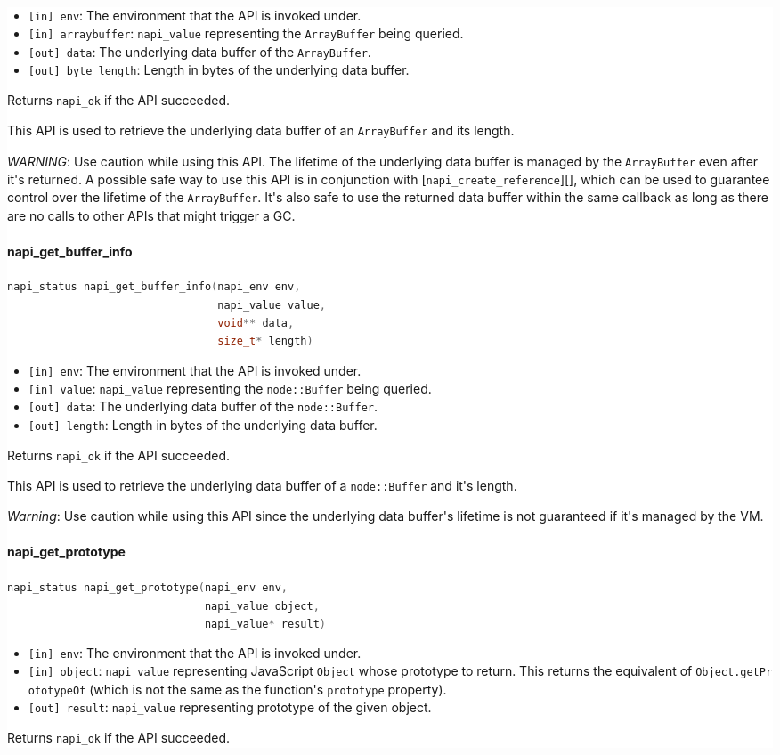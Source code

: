 * `[in] env`: The environment that the API is invoked under.
* `[in] arraybuffer`: `napi_value` representing the `ArrayBuffer` being queried.
* `[out] data`: The underlying data buffer of the `ArrayBuffer`.
* `[out] byte_length`: Length in bytes of the underlying data buffer.

Returns `napi_ok` if the API succeeded.

This API is used to retrieve the underlying data buffer of an `ArrayBuffer` and
its length.

*WARNING*: Use caution while using this API. The lifetime of the underlying data
buffer is managed by the `ArrayBuffer` even after it's returned. A
possible safe way to use this API is in conjunction with
[`napi_create_reference`][], which can be used to guarantee control over the
lifetime of the `ArrayBuffer`. It's also safe to use the returned data buffer
within the same callback as long as there are no calls to other APIs that might
trigger a GC.

#### napi_get_buffer_info


```C
napi_status napi_get_buffer_info(napi_env env,
                                 napi_value value,
                                 void** data,
                                 size_t* length)
```

* `[in] env`: The environment that the API is invoked under.
* `[in] value`: `napi_value` representing the `node::Buffer` being queried.
* `[out] data`: The underlying data buffer of the `node::Buffer`.
* `[out] length`: Length in bytes of the underlying data buffer.

Returns `napi_ok` if the API succeeded.

This API is used to retrieve the underlying data buffer of a `node::Buffer`
and it's length.

*Warning*: Use caution while using this API since the underlying data buffer's
lifetime is not guaranteed if it's managed by the VM.

#### napi_get_prototype


```C
napi_status napi_get_prototype(napi_env env,
                               napi_value object,
                               napi_value* result)
```

* `[in] env`: The environment that the API is invoked under.
* `[in] object`: `napi_value` representing JavaScript `Object` whose prototype
to return. This returns the equivalent of `Object.getPrototypeOf` (which is
not the same as the function's `prototype` property).
* `[out] result`: `napi_value` representing prototype of the given object.

Returns `napi_ok` if the API succeeded.
